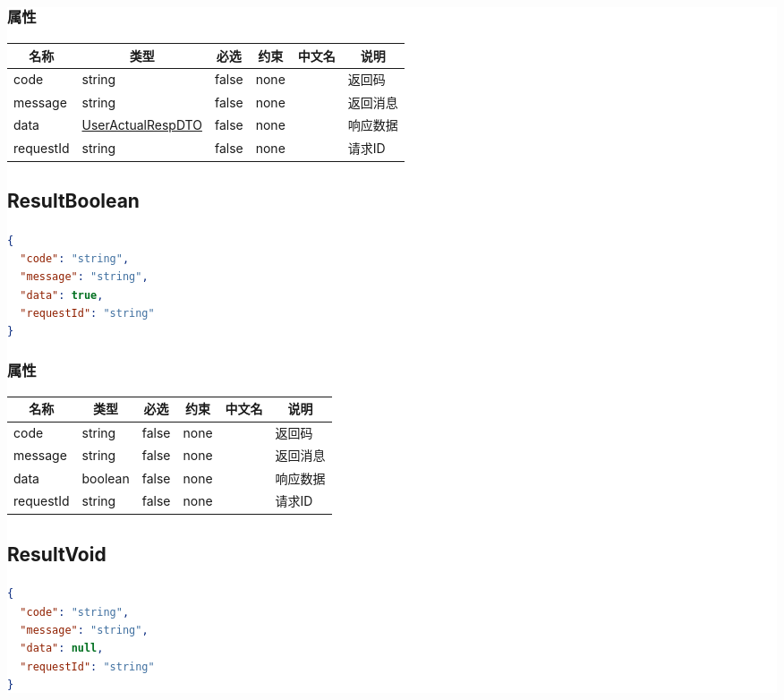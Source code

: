### 属性

|名称|类型|必选|约束|中文名|说明|
|---|---|---|---|---|---|
|code|string|false|none||返回码|
|message|string|false|none||返回消息|
|data|[UserActualRespDTO](#schemauseractualrespdto)|false|none||响应数据|
|requestId|string|false|none||请求ID|

<h2 id="tocS_ResultBoolean">ResultBoolean</h2>

<a id="schemaresultboolean"></a>
<a id="schema_ResultBoolean"></a>
<a id="tocSresultboolean"></a>
<a id="tocsresultboolean"></a>

```json
{
  "code": "string",
  "message": "string",
  "data": true,
  "requestId": "string"
}

```

### 属性

|名称|类型|必选|约束|中文名|说明|
|---|---|---|---|---|---|
|code|string|false|none||返回码|
|message|string|false|none||返回消息|
|data|boolean|false|none||响应数据|
|requestId|string|false|none||请求ID|

<h2 id="tocS_ResultVoid">ResultVoid</h2>

<a id="schemaresultvoid"></a>
<a id="schema_ResultVoid"></a>
<a id="tocSresultvoid"></a>
<a id="tocsresultvoid"></a>

```json
{
  "code": "string",
  "message": "string",
  "data": null,
  "requestId": "string"
}

```
